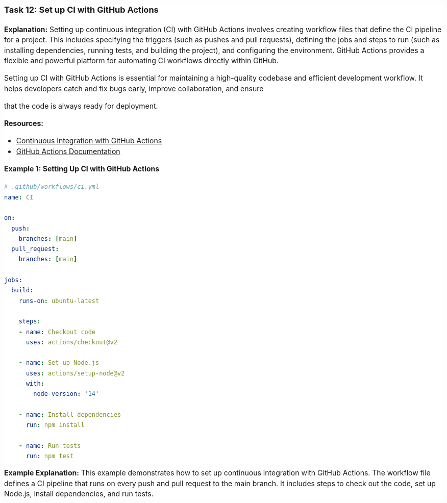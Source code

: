 
### Task 12: Set up CI with GitHub Actions

**Explanation:**
Setting up continuous integration (CI) with GitHub Actions involves creating workflow files that define the CI pipeline for a project. This includes specifying the triggers (such as pushes and pull requests), defining the jobs and steps to run (such as installing dependencies, running tests, and building the project), and configuring the environment. GitHub Actions provides a flexible and powerful platform for automating CI workflows directly within GitHub.

Setting up CI with GitHub Actions is essential for maintaining a high-quality codebase and efficient development workflow. It helps developers catch and fix bugs early, improve collaboration, and ensure

 that the code is always ready for deployment.

**Resources:**
- [Continuous Integration with GitHub Actions](https://docs.github.com/en/actions/guides/about-continuous-integration)
- [GitHub Actions Documentation](https://docs.github.com/en/actions)

**Example 1: Setting Up CI with GitHub Actions**
```yaml
# .github/workflows/ci.yml
name: CI

on:
  push:
    branches: [main]
  pull_request:
    branches: [main]

jobs:
  build:
    runs-on: ubuntu-latest

    steps:
    - name: Checkout code
      uses: actions/checkout@v2

    - name: Set up Node.js
      uses: actions/setup-node@v2
      with:
        node-version: '14'

    - name: Install dependencies
      run: npm install

    - name: Run tests
      run: npm test
```

**Example Explanation:**
This example demonstrates how to set up continuous integration with GitHub Actions. The workflow file defines a CI pipeline that runs on every push and pull request to the main branch. It includes steps to check out the code, set up Node.js, install dependencies, and run tests.
